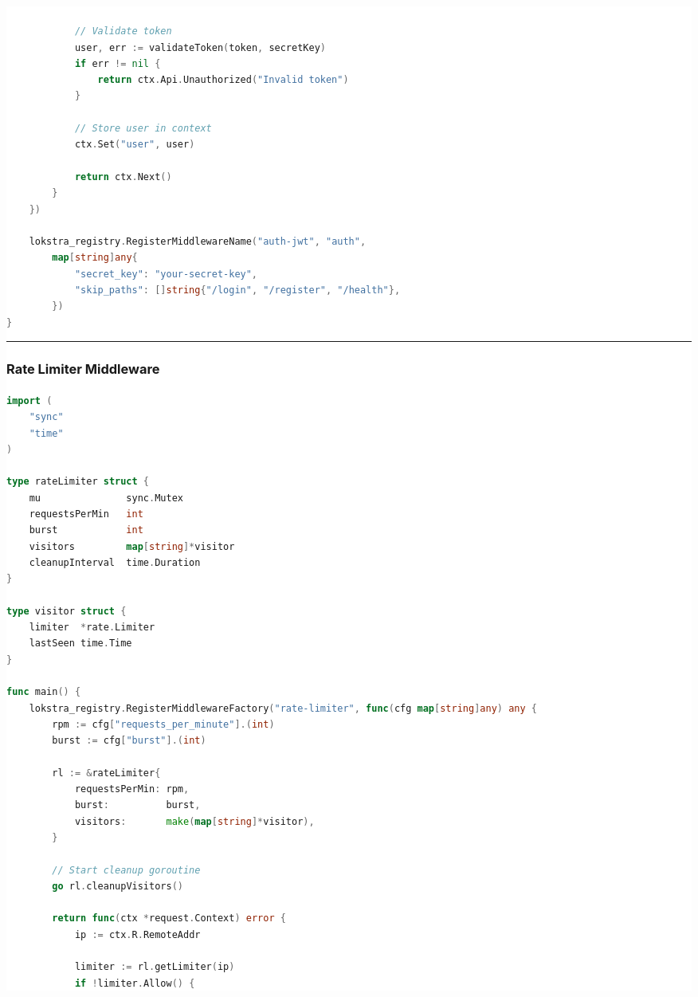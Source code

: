 ```go
            
            // Validate token
            user, err := validateToken(token, secretKey)
            if err != nil {
                return ctx.Api.Unauthorized("Invalid token")
            }
            
            // Store user in context
            ctx.Set("user", user)
            
            return ctx.Next()
        }
    })
    
    lokstra_registry.RegisterMiddlewareName("auth-jwt", "auth",
        map[string]any{
            "secret_key": "your-secret-key",
            "skip_paths": []string{"/login", "/register", "/health"},
        })
}
```

---

### Rate Limiter Middleware
```go
import (
    "sync"
    "time"
)

type rateLimiter struct {
    mu               sync.Mutex
    requestsPerMin   int
    burst            int
    visitors         map[string]*visitor
    cleanupInterval  time.Duration
}

type visitor struct {
    limiter  *rate.Limiter
    lastSeen time.Time
}

func main() {
    lokstra_registry.RegisterMiddlewareFactory("rate-limiter", func(cfg map[string]any) any {
        rpm := cfg["requests_per_minute"].(int)
        burst := cfg["burst"].(int)
        
        rl := &rateLimiter{
            requestsPerMin: rpm,
            burst:          burst,
            visitors:       make(map[string]*visitor),
        }
        
        // Start cleanup goroutine
        go rl.cleanupVisitors()
        
        return func(ctx *request.Context) error {
            ip := ctx.R.RemoteAddr
            
            limiter := rl.getLimiter(ip)
            if !limiter.Allow() {
```